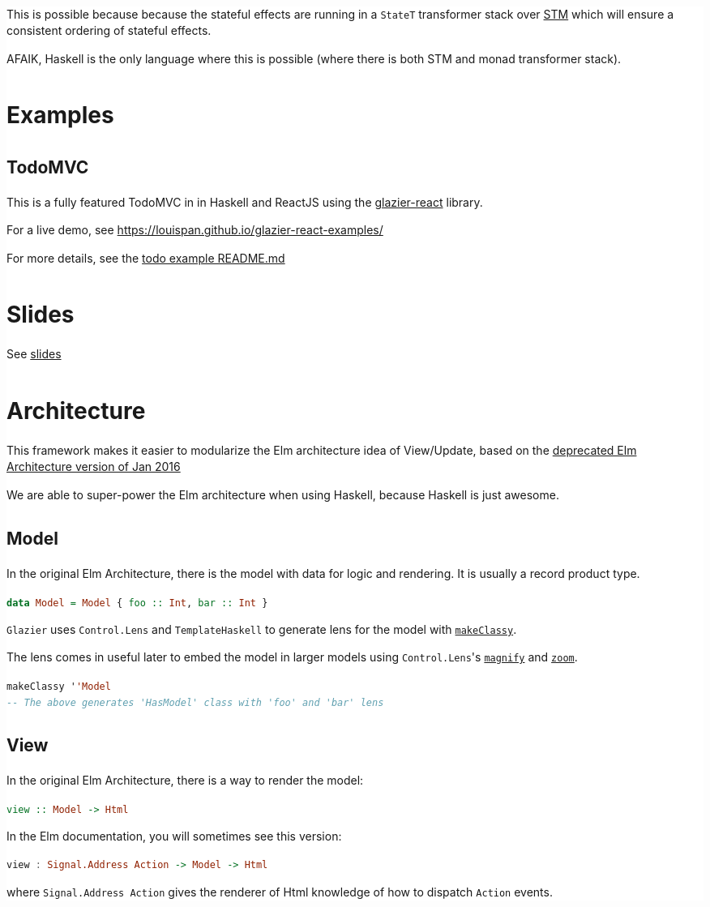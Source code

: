 This is possible because because the stateful effects are running in a `StateT` transformer stack over [STM](http://chimera.labs.oreilly.com/books/1230000000929/ch10.html) which will ensure a consistent ordering of stateful effects.

AFAIK, Haskell is the only language where this is possible (where there is both STM and monad transformer stack).

# Examples

## TodoMVC
This is a fully featured TodoMVC in in Haskell and ReactJS using the [glazier-react](https://github.com/louispan/glazier-react) library.

For a live demo, see https://louispan.github.io/glazier-react-examples/

For more details, see the [todo example README.md](https://github.com/louispan/glazier-react-examples/tree/master/examples/todo)


# Slides

See [slides](https://github.com/louispan/glazier-react-intro)

# Architecture

This framework makes it easier to modularize the Elm architecture idea of View/Update, based on the [deprecated Elm Architecture version of Jan 2016](https://github.com/evancz/elm-architecture-tutorial/tree/de5682a5a8e4459aed4637533adb25e462f8a2ae)

We are able to super-power the Elm architecture when using Haskell, because Haskell is just awesome.

## Model
In the original Elm Architecture, there is the model with data for logic and rendering. It is usually a record product type.
```haskell
data Model = Model { foo :: Int, bar :: Int }
```
`Glazier` uses `Control.Lens` and `TemplateHaskell` to generate lens for the model with [`makeClassy`](https://hackage.haskell.org/package/lens/docs/Control-Lens-TH.html#v:makeClassy).

The lens comes in useful later to embed the model in larger models using  `Control.Lens`'s [`magnify`](https://hackage.haskell.org/package/lens/docs/Control-Lens-Zoom.html#v:magnify) and [`zoom`](https://hackage.haskell.org/package/lens/docs/Control-Lens-Zoom.html#v:zoom).
```haskell
makeClassy ''Model
-- The above generates 'HasModel' class with 'foo' and 'bar' lens
```
## View
In the original Elm Architecture, there is a way to render the model:
```haskell
view :: Model -> Html
```
In the Elm documentation, you will sometimes see this version:
```haskell
view : Signal.Address Action -> Model -> Html
```
where `Signal.Address Action` gives the renderer of Html knowledge of how to dispatch `Action` events.
